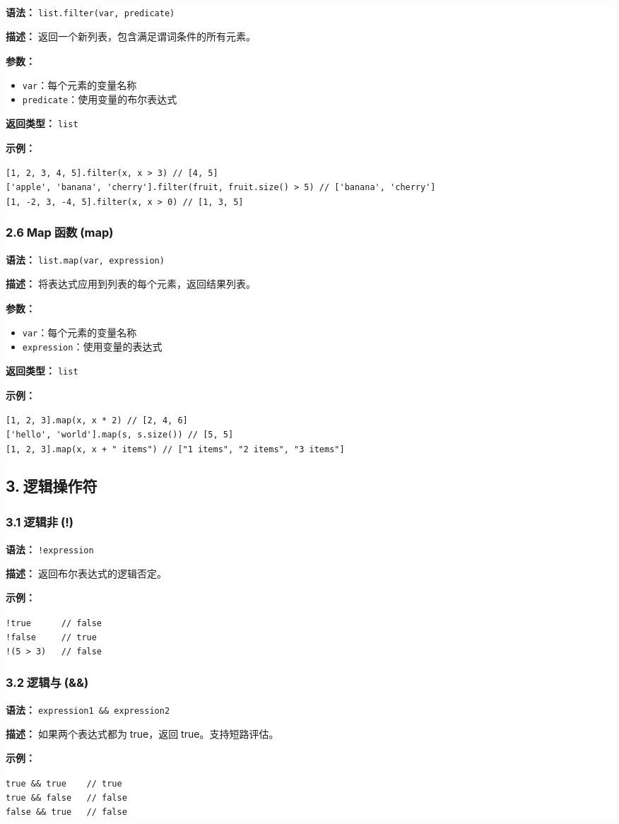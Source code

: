 **语法：** `list.filter(var, predicate)`

**描述：** 返回一个新列表，包含满足谓词条件的所有元素。

**参数：**
- `var`：每个元素的变量名称
- `predicate`：使用变量的布尔表达式

**返回类型：** `list`

**示例：**
```cel
[1, 2, 3, 4, 5].filter(x, x > 3) // [4, 5]
['apple', 'banana', 'cherry'].filter(fruit, fruit.size() > 5) // ['banana', 'cherry']
[1, -2, 3, -4, 5].filter(x, x > 0) // [1, 3, 5]
```

### 2.6 Map 函数 (map)

**语法：** `list.map(var, expression)`

**描述：** 将表达式应用到列表的每个元素，返回结果列表。

**参数：**
- `var`：每个元素的变量名称
- `expression`：使用变量的表达式

**返回类型：** `list`

**示例：**
```cel
[1, 2, 3].map(x, x * 2) // [2, 4, 6]
['hello', 'world'].map(s, s.size()) // [5, 5]
[1, 2, 3].map(x, x + " items") // ["1 items", "2 items", "3 items"]
```

## 3. 逻辑操作符

### 3.1 逻辑非 (!)

**语法：** `!expression`

**描述：** 返回布尔表达式的逻辑否定。

**示例：**
```cel
!true      // false
!false     // true
!(5 > 3)   // false
```

### 3.2 逻辑与 (&&)

**语法：** `expression1 && expression2`

**描述：** 如果两个表达式都为 true，返回 true。支持短路评估。

**示例：**
```cel
true && true    // true
true && false   // false
false && true   // false
```
